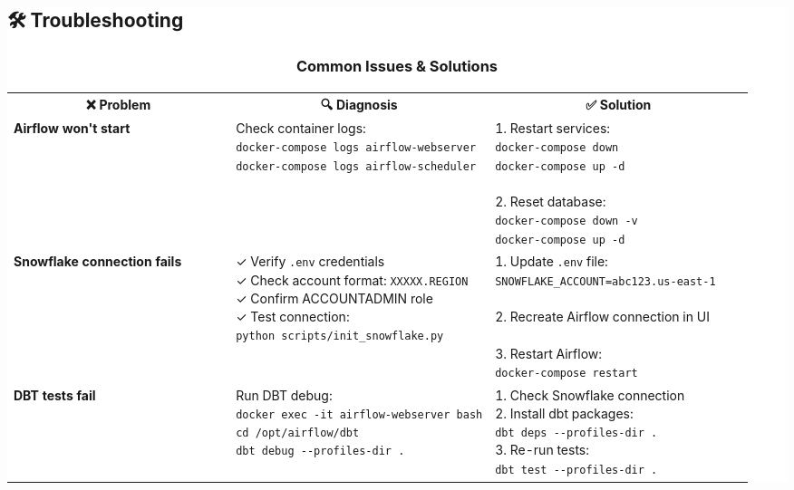 
## 🛠️ Troubleshooting

<div align="center">

### Common Issues & Solutions

</div>

<table>
<tr>
<th width="30%">❌ Problem</th>
<th width="35%">🔍 Diagnosis</th>
<th width="35%">✅ Solution</th>
</tr>

<tr>
<td><b>Airflow won't start</b></td>
<td>
Check container logs:<br>
<code>docker-compose logs airflow-webserver</code><br>
<code>docker-compose logs airflow-scheduler</code>
</td>
<td>
1. Restart services:<br>
<code>docker-compose down</code><br>
<code>docker-compose up -d</code><br><br>
2. Reset database:<br>
<code>docker-compose down -v</code><br>
<code>docker-compose up -d</code>
</td>
</tr>

<tr>
<td><b>Snowflake connection fails</b></td>
<td>
✓ Verify <code>.env</code> credentials<br>
✓ Check account format: <code>XXXXX.REGION</code><br>
✓ Confirm ACCOUNTADMIN role<br>
✓ Test connection:<br>
<code>python scripts/init_snowflake.py</code>
</td>
<td>
1. Update <code>.env</code> file:<br>
<code>SNOWFLAKE_ACCOUNT=abc123.us-east-1</code><br><br>
2. Recreate Airflow connection in UI<br><br>
3. Restart Airflow:<br>
<code>docker-compose restart</code>
</td>
</tr>

<tr>
<td><b>DBT tests fail</b></td>
<td>
Run DBT debug:<br>
<code>docker exec -it airflow-webserver bash</code><br>
<code>cd /opt/airflow/dbt</code><br>
<code>dbt debug --profiles-dir .</code>
</td>
<td>
1. Check Snowflake connection<br>
2. Install dbt packages:<br>
<code>dbt deps --profiles-dir .</code><br>
3. Re-run tests:<br>
<code>dbt test --profiles-dir .</code>